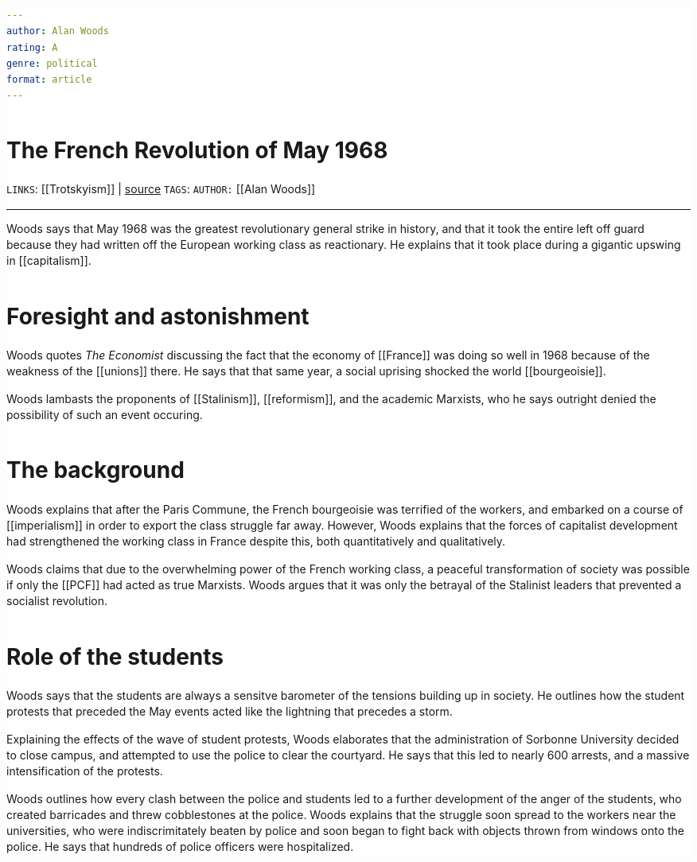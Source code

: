 ```yaml
---
author: Alan Woods
rating: A 
genre: political
format: article
---
```

# The French Revolution of May 1968
`LINKS`: [[Trotskyism]] | [source](https://www.marxist.com/french-revolution-may-1968-part-one.htm)
`TAGS`:
`AUTHOR:` [[Alan Woods]]

---
Woods says that May 1968 was the greatest revolutionary general strike in history, and that it took the entire left off guard because they had written off the European working class as reactionary. He explains that it took place during a gigantic upswing in [[capitalism]]. 

# Foresight and astonishment
Woods quotes *The Economist* discussing the fact that the economy of [[France]] was doing so well in 1968 because of the weakness of the [[unions]] there. He says that that same year, a social uprising shocked the world [[bourgeoisie]].

Woods lambasts the proponents of [[Stalinism]], [[reformism]], and the academic Marxists, who he says outright denied the possibility of such an event occuring.

# The background
Woods explains that after the Paris Commune, the French bourgeoisie was terrified of the workers, and embarked on a course of [[imperialism]] in order to export the class struggle far away. However, Woods explains that the forces of capitalist development had strengthened the working class in France despite this, both quantitatively and qualitatively. 

Woods claims that due to the overwhelming power of the French working class, a peaceful transformation of society was possible if only the [[PCF]] had acted as true Marxists. Woods argues that it was only the betrayal of the Stalinist leaders that prevented a socialist revolution.

# Role of the students
Woods says that the students are always a sensitve barometer of the tensions building up in society. He outlines how the student protests that preceded the May events acted like the lightning that precedes a storm. 

Explaining the effects of the wave of student protests, Woods elaborates that the administration of Sorbonne University decided to close campus, and attempted to use the police to clear the courtyard. He says that this led to nearly 600 arrests, and a massive intensification of the protests. 

Woods outlines how every clash between the police and students led to a further development of the anger of the students, who created barricades and threw cobblestones at the police. Woods explains that the struggle soon spread to the workers near the universities, who were indiscrimitately beaten by police and soon began to fight back with objects thrown from windows onto the police. He says that hundreds of police officers were hospitalized. 
